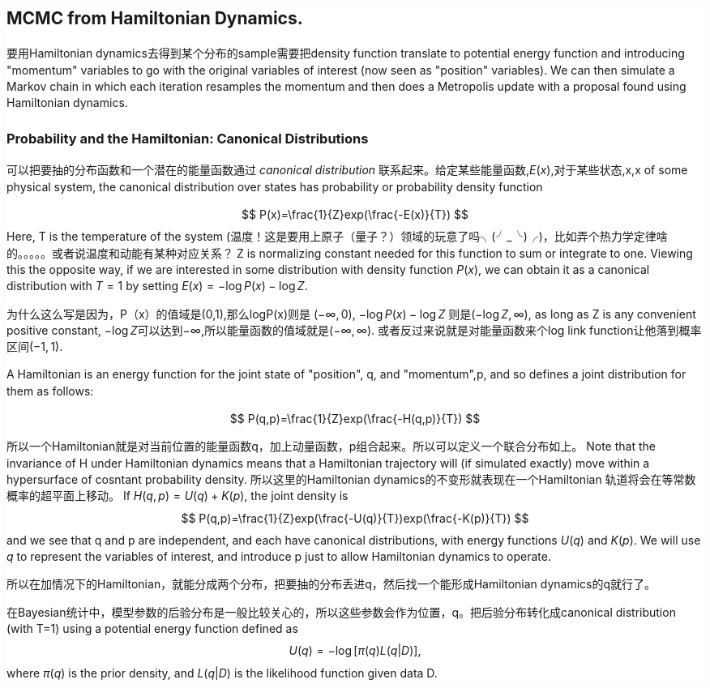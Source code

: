 
## MCMC from Hamiltonian Dynamics.

要用Hamiltonian dynamics去得到某个分布的sample需要把density function translate to potential energy function and introducing "momentum" variables to go with the original variables of interest (now seen as "position" variables). We can then simulate a Markov chain in which each iteration resamples the momentum and then does a Metropolis update with a proposal found using Hamiltonian dynamics.

### Probability and the Hamiltonian: Canonical Distributions

可以把要抽的分布函数和一个潜在的能量函数通过 *canonical distribution* 联系起来。给定某些能量函数,$E(x)$,对于某些状态,x,x of some physical system, the canonical distribution over states has probability or probability density function

$$
P(x)=\frac{1}{Z}exp(\frac{-E(x)}{T})
$$
Here, T is the temperature of the system (温度！这是要用上原子（量子？）领域的玩意了吗╮(╯_╰)╭)，比如弄个热力学定律啥的。。。。。或者说温度和动能有某种对应关系？
Z is normalizing constant needed for this function to sum or integrate to one. Viewing this the opposite way, if we are interested in some distribution with density function $P(x)$, we can obtain it as a canonical distribution with $T=1$ by setting $E(x)=-\log P(x)-\log Z$.

为什么这么写是因为，P（x）的值域是(0,1),那么logP(x)则是 $(-\infty,0)$,
$-\log P(x)-\log Z$ 则是$(-\log Z,\infty)$, as long as Z is any convenient positive constant, $-\log Z$可以达到$-\infty$,所以能量函数的值域就是$(-\infty,\infty)$. 或者反过来说就是对能量函数来个log link function让他落到概率区间$(-1,1)$.

A Hamiltonian is an energy function for the joint state of "position", q, and "momentum",p, and so defines a joint distribution for them as follows:

$$
P(q,p)=\frac{1}{Z}exp(\frac{-H(q,p)}{T})
$$

所以一个Hamiltonian就是对当前位置的能量函数q，加上动量函数，p组合起来。所以可以定义一个联合分布如上。
Note that the invariance of H under Hamiltonian dynamics means that a Hamiltonian trajectory will (if simulated exactly) move within a hypersurface of cosntant probability density.
所以这里的Hamiltonian dynamics的不变形就表现在一个Hamiltonian 轨道将会在等常数概率的超平面上移动。
If $H(q,p)=U(q)+K(p)$, the joint density is 
$$
P(q,p)=\frac{1}{Z}exp(\frac{-U(q)}{T})exp(\frac{-K(p)}{T})
$$
and we see that q and p are independent, and each have canonical distributions, with energy functions $U(q)$ and $K(p)$. We will use $q$ to represent the variables of interest, and introduce p just to allow Hamiltonian dynamics to operate.

所以在加情况下的Hamiltonian，就能分成两个分布，把要抽的分布丢进q，然后找一个能形成Hamiltonian dynamics的q就行了。

在Bayesian统计中，模型参数的后验分布是一般比较关心的，所以这些参数会作为位置，q。把后验分布转化成canonical distribution (with T=1) using a potential energy function defined as 
$$
U(q)=-\log [\pi(q) L(q | D)],
$$
where $\pi(q)$ is the prior density, and $L(q|D)$ is the likelihood function given data D.
